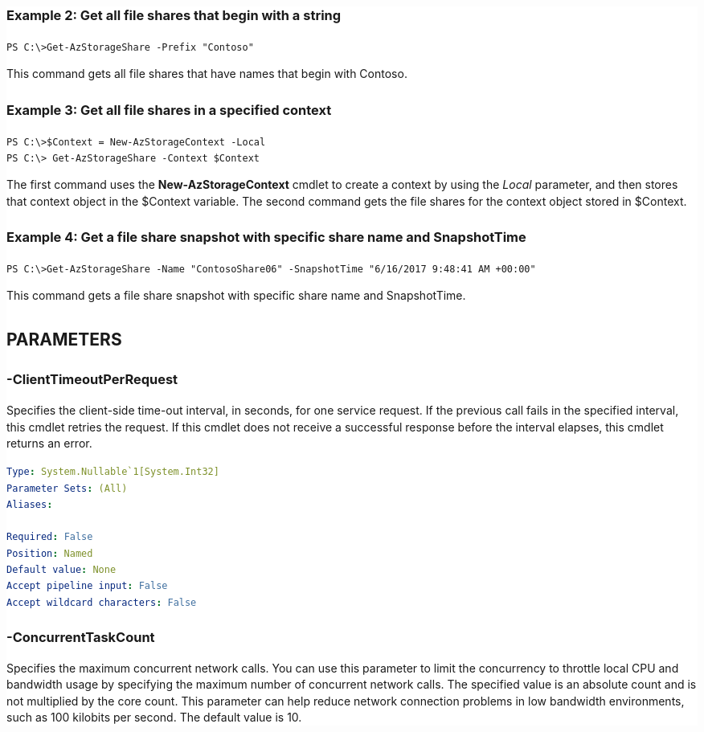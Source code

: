 ### Example 2: Get all file shares that begin with a string
```
PS C:\>Get-AzStorageShare -Prefix "Contoso"
```

This command gets all file shares that have names that begin with Contoso.

### Example 3: Get all file shares in a specified context
```
PS C:\>$Context = New-AzStorageContext -Local
PS C:\> Get-AzStorageShare -Context $Context
```

The first command uses the **New-AzStorageContext** cmdlet to create a context by using the *Local* parameter, and then stores that context object in the $Context variable.
The second command gets the file shares for the context object stored in $Context.

### Example 4: Get a file share snapshot with specific share name and SnapshotTime
```
PS C:\>Get-AzStorageShare -Name "ContosoShare06" -SnapshotTime "6/16/2017 9:48:41 AM +00:00"
```

This command gets a file share snapshot with specific share name and SnapshotTime.

## PARAMETERS

### -ClientTimeoutPerRequest
Specifies the client-side time-out interval, in seconds, for one service request.
If the previous call fails in the specified interval, this cmdlet retries the request.
If this cmdlet does not receive a successful response before the interval elapses, this cmdlet returns an error.

```yaml
Type: System.Nullable`1[System.Int32]
Parameter Sets: (All)
Aliases:

Required: False
Position: Named
Default value: None
Accept pipeline input: False
Accept wildcard characters: False
```

### -ConcurrentTaskCount
Specifies the maximum concurrent network calls.
You can use this parameter to limit the concurrency to throttle local CPU and bandwidth usage by specifying the maximum number of concurrent network calls.
The specified value is an absolute count and is not multiplied by the core count.
This parameter can help reduce network connection problems in low bandwidth environments, such as 100 kilobits per second.
The default value is 10.
